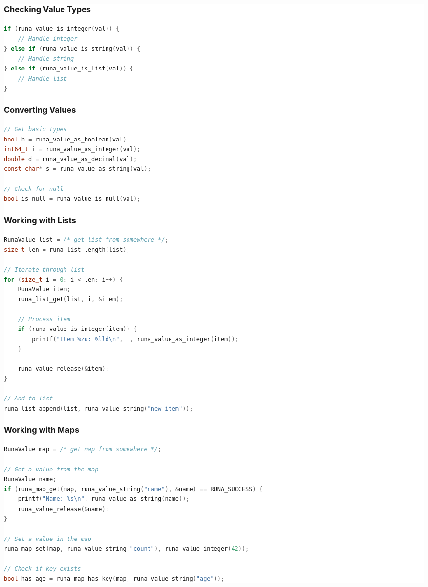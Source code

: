 ### Checking Value Types

```c
if (runa_value_is_integer(val)) {
    // Handle integer
} else if (runa_value_is_string(val)) {
    // Handle string
} else if (runa_value_is_list(val)) {
    // Handle list
}
```

### Converting Values

```c
// Get basic types
bool b = runa_value_as_boolean(val);
int64_t i = runa_value_as_integer(val);
double d = runa_value_as_decimal(val);
const char* s = runa_value_as_string(val);

// Check for null
bool is_null = runa_value_is_null(val);
```

### Working with Lists

```c
RunaValue list = /* get list from somewhere */;
size_t len = runa_list_length(list);

// Iterate through list
for (size_t i = 0; i < len; i++) {
    RunaValue item;
    runa_list_get(list, i, &item);
    
    // Process item
    if (runa_value_is_integer(item)) {
        printf("Item %zu: %lld\n", i, runa_value_as_integer(item));
    }
    
    runa_value_release(&item);
}

// Add to list
runa_list_append(list, runa_value_string("new item"));
```

### Working with Maps

```c
RunaValue map = /* get map from somewhere */;

// Get a value from the map
RunaValue name;
if (runa_map_get(map, runa_value_string("name"), &name) == RUNA_SUCCESS) {
    printf("Name: %s\n", runa_value_as_string(name));
    runa_value_release(&name);
}

// Set a value in the map
runa_map_set(map, runa_value_string("count"), runa_value_integer(42));

// Check if key exists
bool has_age = runa_map_has_key(map, runa_value_string("age"));
```